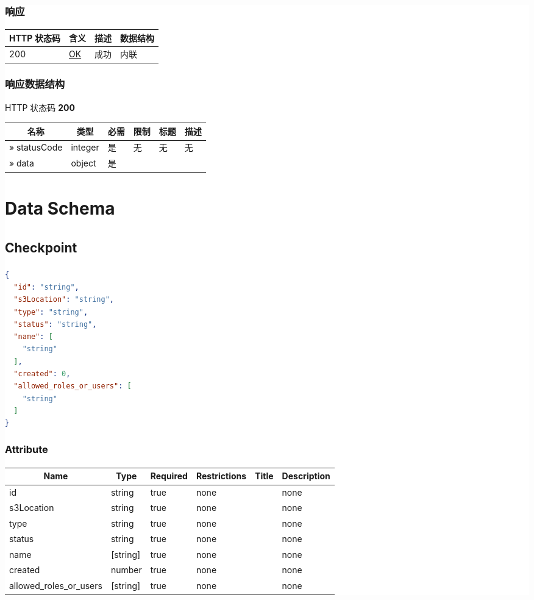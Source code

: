 ### 响应

|HTTP 状态码|含义|描述|数据结构|
|---|---|---|---|
|200|[OK](https://tools.ietf.org/html/rfc7231#section-6.3.1)|成功|内联|

### 响应数据结构

HTTP 状态码 **200**

|名称|类型|必需|限制|标题|描述|
|---|---|---|---|---|---|
|» statusCode|integer|是|无|无|无|
|» data|object|是|

# Data Schema

<h2 id="tocS_Checkpoint">Checkpoint</h2>

<a id="schemacheckpoint"></a>
<a id="schema_Checkpoint"></a>
<a id="tocScheckpoint"></a>
<a id="tocscheckpoint"></a>

```json
{
  "id": "string",
  "s3Location": "string",
  "type": "string",
  "status": "string",
  "name": [
    "string"
  ],
  "created": 0,
  "allowed_roles_or_users": [
    "string"
  ]
}

```

### Attribute

|Name|Type|Required|Restrictions|Title|Description|
|---|---|---|---|---|---|
|id|string|true|none||none|
|s3Location|string|true|none||none|
|type|string|true|none||none|
|status|string|true|none||none|
|name|[string]|true|none||none|
|created|number|true|none||none|
|allowed_roles_or_users|[string]|true|none||none|
